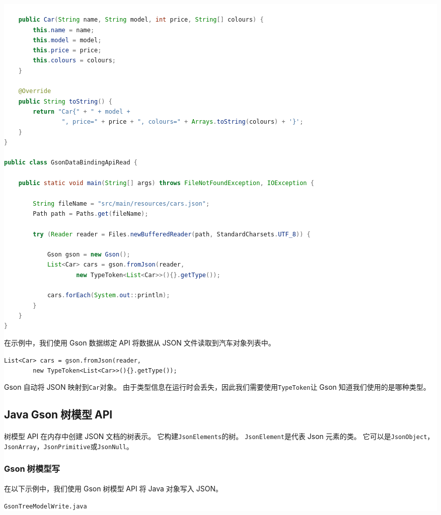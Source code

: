 ```java

    public Car(String name, String model, int price, String[] colours) {
        this.name = name;
        this.model = model;
        this.price = price;
        this.colours = colours;
    }

    @Override
    public String toString() {
        return "Car{" + " + model + 
                ", price=" + price + ", colours=" + Arrays.toString(colours) + '}';
    }
}

public class GsonDataBindingApiRead {

    public static void main(String[] args) throws FileNotFoundException, IOException {

        String fileName = "src/main/resources/cars.json";
        Path path = Paths.get(fileName);

        try (Reader reader = Files.newBufferedReader(path, StandardCharsets.UTF_8)) {

            Gson gson = new Gson();
            List<Car> cars = gson.fromJson(reader, 
                    new TypeToken<List<Car>>(){}.getType());

            cars.forEach(System.out::println);
        }        
    }
}
```

在示例中，我们使用 Gson 数据绑定 API 将数据从 JSON 文件读取到汽车对象列表中。

```
List<Car> cars = gson.fromJson(reader, 
        new TypeToken<List<Car>>(){}.getType());
```

Gson 自动将 JSON 映射到`Car`对象。 由于类型信息在运行时会丢失，因此我们需要使用`TypeToken`让 Gson 知道我们使用的是哪种类型。

Java Gson 树模型 API
-----------------

树模型 API 在内存中创建 JSON 文档的树表示。 它构建`JsonElements`的树。 `JsonElement`是代表 Json 元素的类。 它可以是`JsonObject`，`JsonArray`，`JsonPrimitive`或`JsonNull`。

### Gson 树模型写

在以下示例中，我们使用 Gson 树模型 API 将 Java 对象写入 JSON。

`GsonTreeModelWrite.java`
